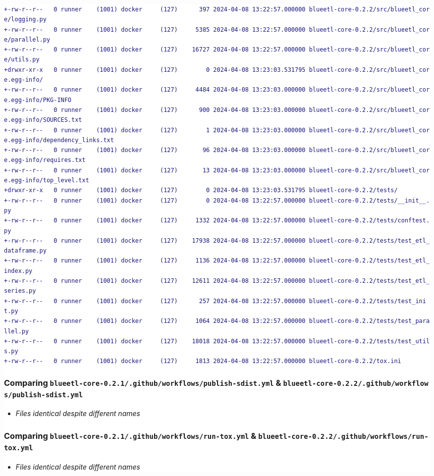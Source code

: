 ```diff
+-rw-r--r--   0 runner    (1001) docker     (127)      397 2024-04-08 13:22:57.000000 blueetl-core-0.2.2/src/blueetl_core/logging.py
+-rw-r--r--   0 runner    (1001) docker     (127)     5385 2024-04-08 13:22:57.000000 blueetl-core-0.2.2/src/blueetl_core/parallel.py
+-rw-r--r--   0 runner    (1001) docker     (127)    16727 2024-04-08 13:22:57.000000 blueetl-core-0.2.2/src/blueetl_core/utils.py
+drwxr-xr-x   0 runner    (1001) docker     (127)        0 2024-04-08 13:23:03.531795 blueetl-core-0.2.2/src/blueetl_core.egg-info/
+-rw-r--r--   0 runner    (1001) docker     (127)     4484 2024-04-08 13:23:03.000000 blueetl-core-0.2.2/src/blueetl_core.egg-info/PKG-INFO
+-rw-r--r--   0 runner    (1001) docker     (127)      900 2024-04-08 13:23:03.000000 blueetl-core-0.2.2/src/blueetl_core.egg-info/SOURCES.txt
+-rw-r--r--   0 runner    (1001) docker     (127)        1 2024-04-08 13:23:03.000000 blueetl-core-0.2.2/src/blueetl_core.egg-info/dependency_links.txt
+-rw-r--r--   0 runner    (1001) docker     (127)       96 2024-04-08 13:23:03.000000 blueetl-core-0.2.2/src/blueetl_core.egg-info/requires.txt
+-rw-r--r--   0 runner    (1001) docker     (127)       13 2024-04-08 13:23:03.000000 blueetl-core-0.2.2/src/blueetl_core.egg-info/top_level.txt
+drwxr-xr-x   0 runner    (1001) docker     (127)        0 2024-04-08 13:23:03.531795 blueetl-core-0.2.2/tests/
+-rw-r--r--   0 runner    (1001) docker     (127)        0 2024-04-08 13:22:57.000000 blueetl-core-0.2.2/tests/__init__.py
+-rw-r--r--   0 runner    (1001) docker     (127)     1332 2024-04-08 13:22:57.000000 blueetl-core-0.2.2/tests/conftest.py
+-rw-r--r--   0 runner    (1001) docker     (127)    17938 2024-04-08 13:22:57.000000 blueetl-core-0.2.2/tests/test_etl_dataframe.py
+-rw-r--r--   0 runner    (1001) docker     (127)     1136 2024-04-08 13:22:57.000000 blueetl-core-0.2.2/tests/test_etl_index.py
+-rw-r--r--   0 runner    (1001) docker     (127)    12611 2024-04-08 13:22:57.000000 blueetl-core-0.2.2/tests/test_etl_series.py
+-rw-r--r--   0 runner    (1001) docker     (127)      257 2024-04-08 13:22:57.000000 blueetl-core-0.2.2/tests/test_init.py
+-rw-r--r--   0 runner    (1001) docker     (127)     1064 2024-04-08 13:22:57.000000 blueetl-core-0.2.2/tests/test_parallel.py
+-rw-r--r--   0 runner    (1001) docker     (127)    18018 2024-04-08 13:22:57.000000 blueetl-core-0.2.2/tests/test_utils.py
+-rw-r--r--   0 runner    (1001) docker     (127)     1813 2024-04-08 13:22:57.000000 blueetl-core-0.2.2/tox.ini
```

### Comparing `blueetl-core-0.2.1/.github/workflows/publish-sdist.yml` & `blueetl-core-0.2.2/.github/workflows/publish-sdist.yml`

 * *Files identical despite different names*

### Comparing `blueetl-core-0.2.1/.github/workflows/run-tox.yml` & `blueetl-core-0.2.2/.github/workflows/run-tox.yml`

 * *Files identical despite different names*
